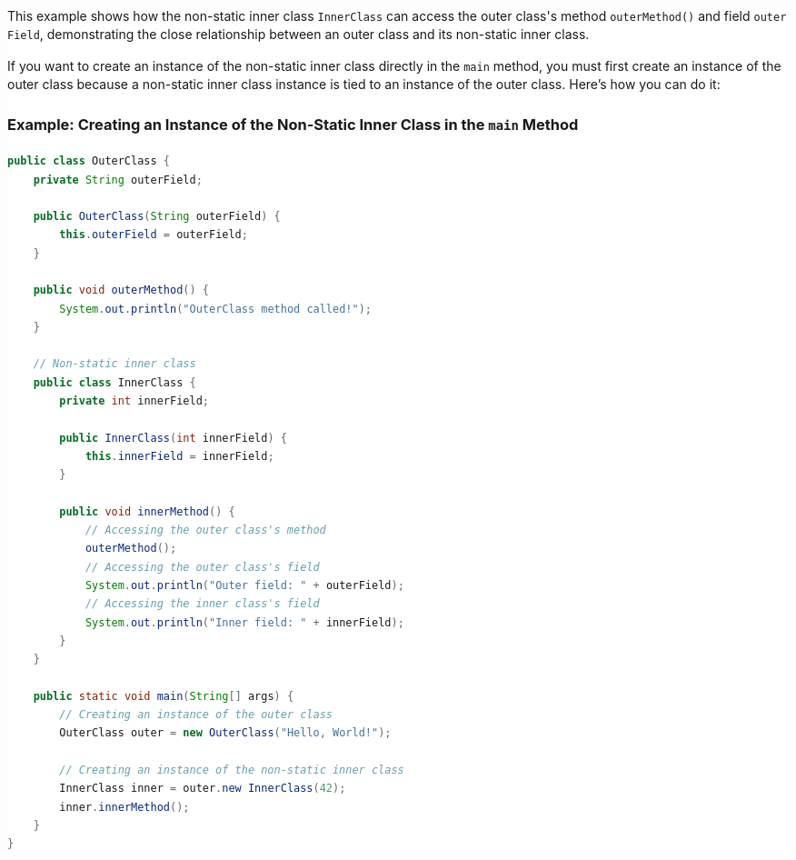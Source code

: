 This example shows how the non-static inner class `InnerClass` can access the outer class's method `outerMethod()` and field `outerField`, demonstrating the close relationship between an outer class and its non-static inner class.




















If you want to create an instance of the non-static inner class directly in the `main` method, you must first create an instance of the outer class because a non-static inner class instance is tied to an instance of the outer class. Here’s how you can do it:

### Example: Creating an Instance of the Non-Static Inner Class in the `main` Method

```java
public class OuterClass {
    private String outerField;

    public OuterClass(String outerField) {
        this.outerField = outerField;
    }

    public void outerMethod() {
        System.out.println("OuterClass method called!");
    }

    // Non-static inner class
    public class InnerClass {
        private int innerField;

        public InnerClass(int innerField) {
            this.innerField = innerField;
        }

        public void innerMethod() {
            // Accessing the outer class's method
            outerMethod();
            // Accessing the outer class's field
            System.out.println("Outer field: " + outerField);
            // Accessing the inner class's field
            System.out.println("Inner field: " + innerField);
        }
    }

    public static void main(String[] args) {
        // Creating an instance of the outer class
        OuterClass outer = new OuterClass("Hello, World!");

        // Creating an instance of the non-static inner class
        InnerClass inner = outer.new InnerClass(42);
        inner.innerMethod();
    }
}
```
